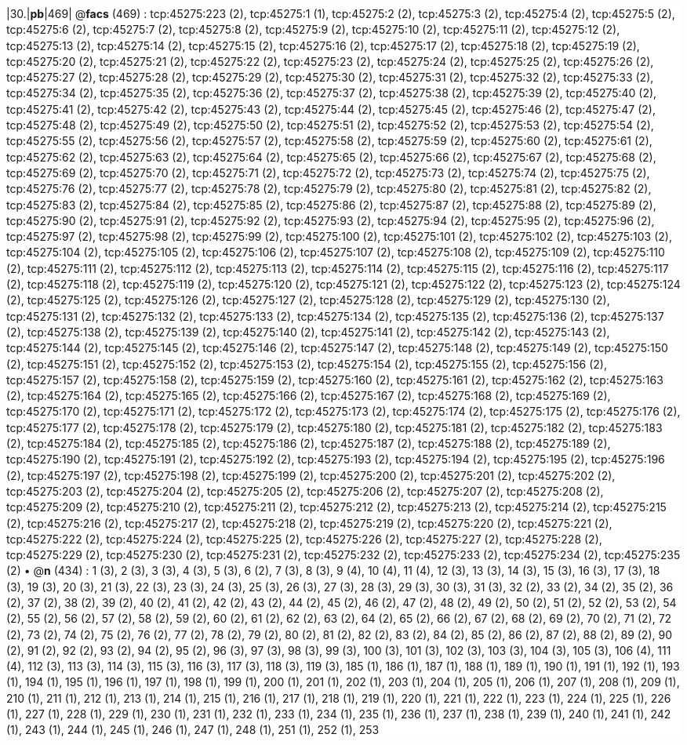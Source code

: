 |30.|__pb__|469| @__facs__ (469) : tcp:45275:223 (2), tcp:45275:1 (1), tcp:45275:2 (2), tcp:45275:3 (2), tcp:45275:4 (2), tcp:45275:5 (2), tcp:45275:6 (2), tcp:45275:7 (2), tcp:45275:8 (2), tcp:45275:9 (2), tcp:45275:10 (2), tcp:45275:11 (2), tcp:45275:12 (2), tcp:45275:13 (2), tcp:45275:14 (2), tcp:45275:15 (2), tcp:45275:16 (2), tcp:45275:17 (2), tcp:45275:18 (2), tcp:45275:19 (2), tcp:45275:20 (2), tcp:45275:21 (2), tcp:45275:22 (2), tcp:45275:23 (2), tcp:45275:24 (2), tcp:45275:25 (2), tcp:45275:26 (2), tcp:45275:27 (2), tcp:45275:28 (2), tcp:45275:29 (2), tcp:45275:30 (2), tcp:45275:31 (2), tcp:45275:32 (2), tcp:45275:33 (2), tcp:45275:34 (2), tcp:45275:35 (2), tcp:45275:36 (2), tcp:45275:37 (2), tcp:45275:38 (2), tcp:45275:39 (2), tcp:45275:40 (2), tcp:45275:41 (2), tcp:45275:42 (2), tcp:45275:43 (2), tcp:45275:44 (2), tcp:45275:45 (2), tcp:45275:46 (2), tcp:45275:47 (2), tcp:45275:48 (2), tcp:45275:49 (2), tcp:45275:50 (2), tcp:45275:51 (2), tcp:45275:52 (2), tcp:45275:53 (2), tcp:45275:54 (2), tcp:45275:55 (2), tcp:45275:56 (2), tcp:45275:57 (2), tcp:45275:58 (2), tcp:45275:59 (2), tcp:45275:60 (2), tcp:45275:61 (2), tcp:45275:62 (2), tcp:45275:63 (2), tcp:45275:64 (2), tcp:45275:65 (2), tcp:45275:66 (2), tcp:45275:67 (2), tcp:45275:68 (2), tcp:45275:69 (2), tcp:45275:70 (2), tcp:45275:71 (2), tcp:45275:72 (2), tcp:45275:73 (2), tcp:45275:74 (2), tcp:45275:75 (2), tcp:45275:76 (2), tcp:45275:77 (2), tcp:45275:78 (2), tcp:45275:79 (2), tcp:45275:80 (2), tcp:45275:81 (2), tcp:45275:82 (2), tcp:45275:83 (2), tcp:45275:84 (2), tcp:45275:85 (2), tcp:45275:86 (2), tcp:45275:87 (2), tcp:45275:88 (2), tcp:45275:89 (2), tcp:45275:90 (2), tcp:45275:91 (2), tcp:45275:92 (2), tcp:45275:93 (2), tcp:45275:94 (2), tcp:45275:95 (2), tcp:45275:96 (2), tcp:45275:97 (2), tcp:45275:98 (2), tcp:45275:99 (2), tcp:45275:100 (2), tcp:45275:101 (2), tcp:45275:102 (2), tcp:45275:103 (2), tcp:45275:104 (2), tcp:45275:105 (2), tcp:45275:106 (2), tcp:45275:107 (2), tcp:45275:108 (2), tcp:45275:109 (2), tcp:45275:110 (2), tcp:45275:111 (2), tcp:45275:112 (2), tcp:45275:113 (2), tcp:45275:114 (2), tcp:45275:115 (2), tcp:45275:116 (2), tcp:45275:117 (2), tcp:45275:118 (2), tcp:45275:119 (2), tcp:45275:120 (2), tcp:45275:121 (2), tcp:45275:122 (2), tcp:45275:123 (2), tcp:45275:124 (2), tcp:45275:125 (2), tcp:45275:126 (2), tcp:45275:127 (2), tcp:45275:128 (2), tcp:45275:129 (2), tcp:45275:130 (2), tcp:45275:131 (2), tcp:45275:132 (2), tcp:45275:133 (2), tcp:45275:134 (2), tcp:45275:135 (2), tcp:45275:136 (2), tcp:45275:137 (2), tcp:45275:138 (2), tcp:45275:139 (2), tcp:45275:140 (2), tcp:45275:141 (2), tcp:45275:142 (2), tcp:45275:143 (2), tcp:45275:144 (2), tcp:45275:145 (2), tcp:45275:146 (2), tcp:45275:147 (2), tcp:45275:148 (2), tcp:45275:149 (2), tcp:45275:150 (2), tcp:45275:151 (2), tcp:45275:152 (2), tcp:45275:153 (2), tcp:45275:154 (2), tcp:45275:155 (2), tcp:45275:156 (2), tcp:45275:157 (2), tcp:45275:158 (2), tcp:45275:159 (2), tcp:45275:160 (2), tcp:45275:161 (2), tcp:45275:162 (2), tcp:45275:163 (2), tcp:45275:164 (2), tcp:45275:165 (2), tcp:45275:166 (2), tcp:45275:167 (2), tcp:45275:168 (2), tcp:45275:169 (2), tcp:45275:170 (2), tcp:45275:171 (2), tcp:45275:172 (2), tcp:45275:173 (2), tcp:45275:174 (2), tcp:45275:175 (2), tcp:45275:176 (2), tcp:45275:177 (2), tcp:45275:178 (2), tcp:45275:179 (2), tcp:45275:180 (2), tcp:45275:181 (2), tcp:45275:182 (2), tcp:45275:183 (2), tcp:45275:184 (2), tcp:45275:185 (2), tcp:45275:186 (2), tcp:45275:187 (2), tcp:45275:188 (2), tcp:45275:189 (2), tcp:45275:190 (2), tcp:45275:191 (2), tcp:45275:192 (2), tcp:45275:193 (2), tcp:45275:194 (2), tcp:45275:195 (2), tcp:45275:196 (2), tcp:45275:197 (2), tcp:45275:198 (2), tcp:45275:199 (2), tcp:45275:200 (2), tcp:45275:201 (2), tcp:45275:202 (2), tcp:45275:203 (2), tcp:45275:204 (2), tcp:45275:205 (2), tcp:45275:206 (2), tcp:45275:207 (2), tcp:45275:208 (2), tcp:45275:209 (2), tcp:45275:210 (2), tcp:45275:211 (2), tcp:45275:212 (2), tcp:45275:213 (2), tcp:45275:214 (2), tcp:45275:215 (2), tcp:45275:216 (2), tcp:45275:217 (2), tcp:45275:218 (2), tcp:45275:219 (2), tcp:45275:220 (2), tcp:45275:221 (2), tcp:45275:222 (2), tcp:45275:224 (2), tcp:45275:225 (2), tcp:45275:226 (2), tcp:45275:227 (2), tcp:45275:228 (2), tcp:45275:229 (2), tcp:45275:230 (2), tcp:45275:231 (2), tcp:45275:232 (2), tcp:45275:233 (2), tcp:45275:234 (2), tcp:45275:235 (2)  •  @__n__ (434) : 1 (3), 2 (3), 3 (3), 4 (3), 5 (3), 6 (2), 7 (3), 8 (3), 9 (4), 10 (4), 11 (4), 12 (3), 13 (3), 14 (3), 15 (3), 16 (3), 17 (3), 18 (3), 19 (3), 20 (3), 21 (3), 22 (3), 23 (3), 24 (3), 25 (3), 26 (3), 27 (3), 28 (3), 29 (3), 30 (3), 31 (3), 32 (2), 33 (2), 34 (2), 35 (2), 36 (2), 37 (2), 38 (2), 39 (2), 40 (2), 41 (2), 42 (2), 43 (2), 44 (2), 45 (2), 46 (2), 47 (2), 48 (2), 49 (2), 50 (2), 51 (2), 52 (2), 53 (2), 54 (2), 55 (2), 56 (2), 57 (2), 58 (2), 59 (2), 60 (2), 61 (2), 62 (2), 63 (2), 64 (2), 65 (2), 66 (2), 67 (2), 68 (2), 69 (2), 70 (2), 71 (2), 72 (2), 73 (2), 74 (2), 75 (2), 76 (2), 77 (2), 78 (2), 79 (2), 80 (2), 81 (2), 82 (2), 83 (2), 84 (2), 85 (2), 86 (2), 87 (2), 88 (2), 89 (2), 90 (2), 91 (2), 92 (2), 93 (2), 94 (2), 95 (2), 96 (3), 97 (3), 98 (3), 99 (3), 100 (3), 101 (3), 102 (3), 103 (3), 104 (3), 105 (3), 106 (4), 111 (4), 112 (3), 113 (3), 114 (3), 115 (3), 116 (3), 117 (3), 118 (3), 119 (3), 185 (1), 186 (1), 187 (1), 188 (1), 189 (1), 190 (1), 191 (1), 192 (1), 193 (1), 194 (1), 195 (1), 196 (1), 197 (1), 198 (1), 199 (1), 200 (1), 201 (1), 202 (1), 203 (1), 204 (1), 205 (1), 206 (1), 207 (1), 208 (1), 209 (1), 210 (1), 211 (1), 212 (1), 213 (1), 214 (1), 215 (1), 216 (1), 217 (1), 218 (1), 219 (1), 220 (1), 221 (1), 222 (1), 223 (1), 224 (1), 225 (1), 226 (1), 227 (1), 228 (1), 229 (1), 230 (1), 231 (1), 232 (1), 233 (1), 234 (1), 235 (1), 236 (1), 237 (1), 238 (1), 239 (1), 240 (1), 241 (1), 242 (1), 243 (1), 244 (1), 245 (1), 246 (1), 247 (1), 248 (1), 251 (1), 252 (1), 253